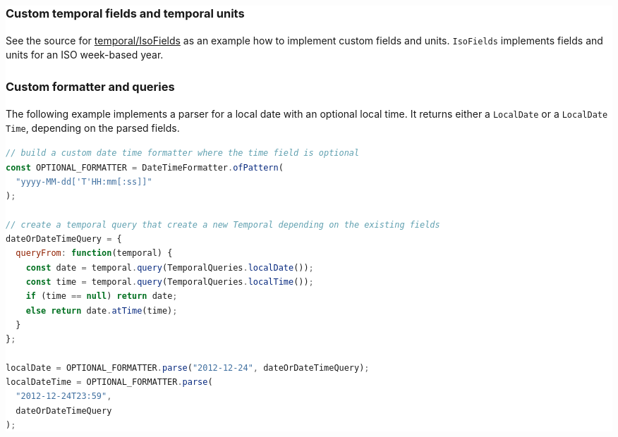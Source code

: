 ### Custom temporal fields and temporal units

See the source for [temporal/IsoFields](https://github.com/js-joda/js-joda/blob/master/src/temporal/IsoFields.js) as an example how to implement custom fields and units. `IsoFields` implements fields and units for an ISO week-based year.

### Custom formatter and queries

The following example implements a parser for a local date with an optional local time. It returns either a `LocalDate` or a `LocalDateTime`, depending on the parsed fields.

```JavaScript
// build a custom date time formatter where the time field is optional
const OPTIONAL_FORMATTER = DateTimeFormatter.ofPattern(
  "yyyy-MM-dd['T'HH:mm[:ss]]"
);

// create a temporal query that create a new Temporal depending on the existing fields
dateOrDateTimeQuery = {
  queryFrom: function(temporal) {
    const date = temporal.query(TemporalQueries.localDate());
    const time = temporal.query(TemporalQueries.localTime());
    if (time == null) return date;
    else return date.atTime(time);
  }
};

localDate = OPTIONAL_FORMATTER.parse("2012-12-24", dateOrDateTimeQuery);
localDateTime = OPTIONAL_FORMATTER.parse(
  "2012-12-24T23:59",
  dateOrDateTimeQuery
);
```
